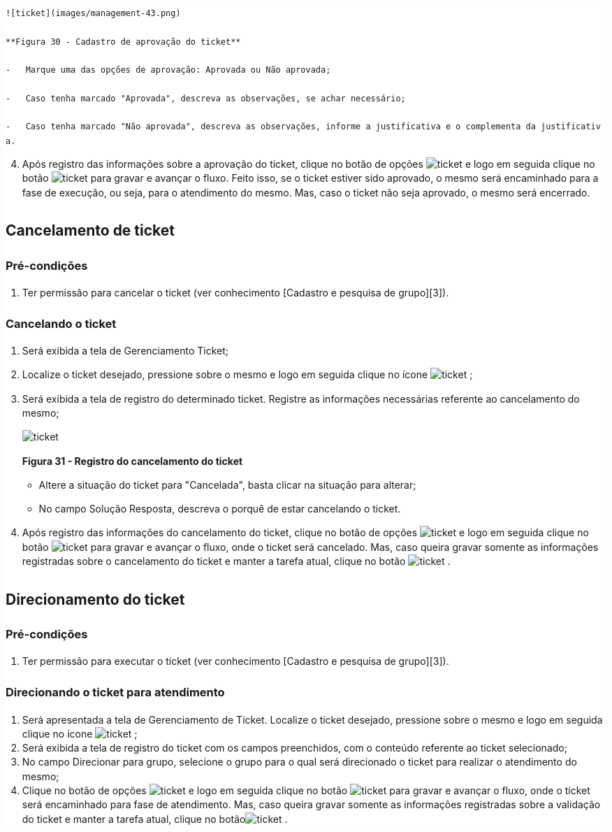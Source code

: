     ![ticket](images/management-43.png)

    **Figura 30 - Cadastro de aprovação do ticket**

    -	Marque uma das opções de aprovação: Aprovada ou Não aprovada;

    -	Caso tenha marcado "Aprovada", descreva as observações, se achar necessário;

    -	Caso tenha marcado "Não aprovada", descreva as observações, informe a justificativa e o complementa da justificativa.

4.	Após registro das informações sobre a aprovação do ticket, clique no botão de opções ![ticket](images/management-6.png)  e logo em seguida clique no botão ![ticket](images/management-39.png)  para gravar e avançar o fluxo. Feito isso, se o ticket estiver sido aprovado, o mesmo será encaminhado para a fase de execução, ou seja, para o atendimento do mesmo. Mas, caso o ticket não seja aprovado, o mesmo será encerrado.

Cancelamento de ticket
----------------------

### Pré-condições

1.	Ter permissão para cancelar o ticket (ver conhecimento [Cadastro e pesquisa de grupo][3]).

### Cancelando o ticket

1.	Será exibida a tela de Gerenciamento Ticket;
2.	Localize o ticket desejado, pressione sobre o mesmo e logo em seguida clique no ícone ![ticket](images/management-13.png)  ;
3.	Será exibida a tela de registro do determinado ticket. Registre as informações necessárias referente ao cancelamento do mesmo;

    ![ticket](images/management-44.png)

    **Figura 31 - Registro do cancelamento do ticket**

    -	Altere a situação do ticket para "Cancelada", basta clicar na situação para alterar;

    -	No campo Solução Resposta, descreva o porquê de estar cancelando o ticket.

4.	Após registro das informações do cancelamento do ticket, clique no botão de opções ![ticket](images/management-6.png)  e logo em seguida clique no botão ![ticket](images/management-39.png)  para gravar e avançar o fluxo, onde o ticket será cancelado. Mas, caso queira gravar somente as informações registradas sobre o cancelamento do ticket e manter a tarefa atual, clique no botão ![ticket](images/management-10.png) .

Direcionamento do ticket
-----------------------

### Pré-condições

1.	Ter permissão para executar o ticket (ver conhecimento [Cadastro e pesquisa de grupo][3]).

### Direcionando o ticket para atendimento

1.	Será apresentada a tela de Gerenciamento de Ticket. Localize o ticket desejado, pressione sobre o mesmo e logo em seguida clique no ícone ![ticket](images/management-13.png) ;
2.	Será exibida a tela de registro do ticket com os campos preenchidos, com o conteúdo referente ao ticket selecionado;
3.	No campo Direcionar para grupo, selecione o grupo para o qual será direcionado o ticket para realizar o atendimento do mesmo;
4.	Clique no botão de opções ![ticket](images/management-6.png)  e logo em seguida clique no botão ![ticket](images/management-39.png) para gravar e avançar o fluxo, onde o ticket será encaminhado para fase de atendimento. Mas, caso queira gravar somente as informações registradas sobre a validação do ticket e manter a tarefa atual, clique no botão![ticket](images/management-10.png) .
